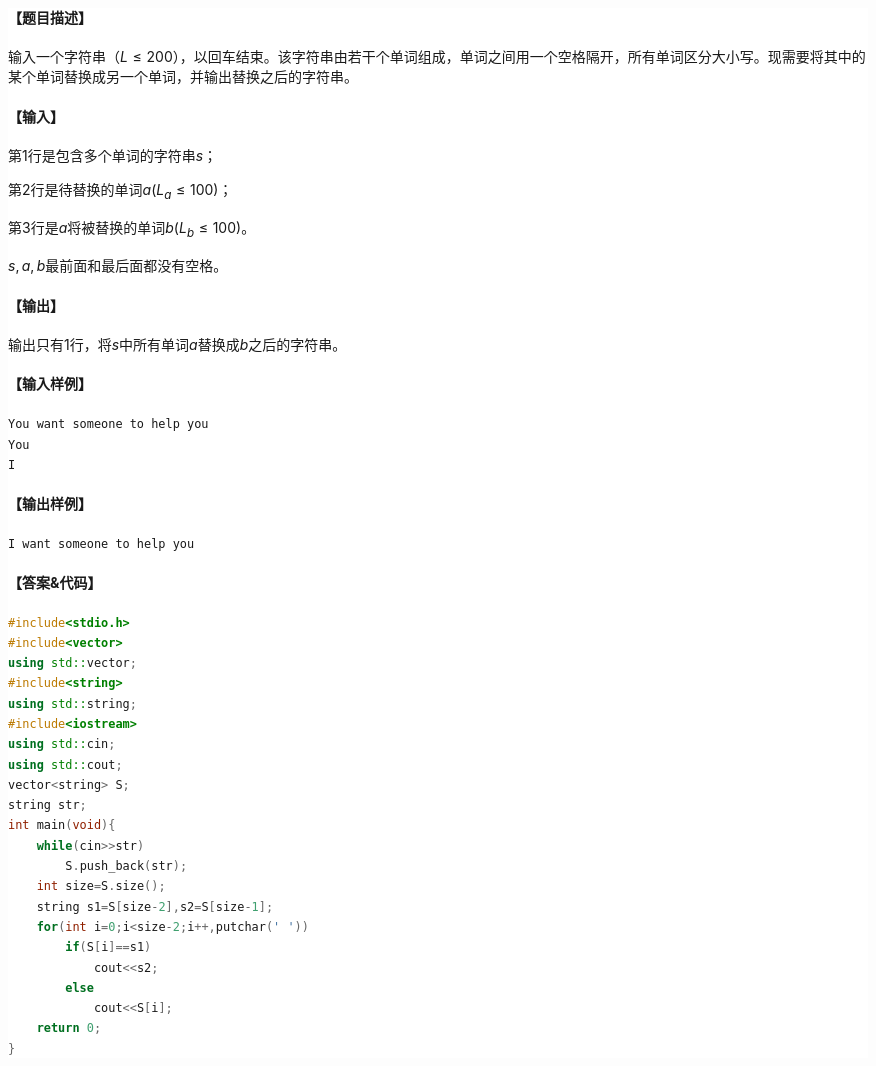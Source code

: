 #### 【题目描述】

输入一个字符串（$L \leq 200$），以回车结束。该字符串由若干个单词组成，单词之间用一个空格隔开，所有单词区分大小写。现需要将其中的某个单词替换成另一个单词，并输出替换之后的字符串。

#### 【输入】

第$1$行是包含多个单词的字符串$s$；

第$2$行是待替换的单词$a(L_{a} \leq 100)$；

第$3$行是$a$将被替换的单词$b(L_{b} \leq 100)$。

$s,a,b$最前面和最后面都没有空格。

#### 【输出】

输出只有$1$行，将$s$中所有单词$a$替换成$b$之后的字符串。

#### 【输入样例】

```
You want someone to help you
You
I
```

#### 【输出样例】

```
I want someone to help you
```

#### 【答案&代码】

```cpp
#include<stdio.h>
#include<vector>
using std::vector;
#include<string>
using std::string;
#include<iostream>
using std::cin;
using std::cout;
vector<string> S;
string str;
int main(void){
	while(cin>>str)
		S.push_back(str);
	int size=S.size();
	string s1=S[size-2],s2=S[size-1];
	for(int i=0;i<size-2;i++,putchar(' '))
		if(S[i]==s1)
			cout<<s2;
		else
			cout<<S[i];
	return 0;
}
```
